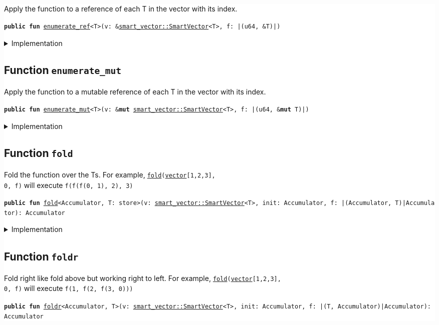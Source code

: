 Apply the function to a reference of each T in the vector with its index.


<pre><code><b>public</b> <b>fun</b> <a href="smart_vector.md#0x1_smart_vector_enumerate_ref">enumerate_ref</a>&lt;T&gt;(v: &<a href="smart_vector.md#0x1_smart_vector_SmartVector">smart_vector::SmartVector</a>&lt;T&gt;, f: |(u64, &T)|)
</code></pre>



<details><summary>Implementation</summary></details>

<a id="0x1_smart_vector_enumerate_mut"></a>

## Function `enumerate_mut`

Apply the function to a mutable reference of each T in the vector with its index.


<pre><code><b>public</b> <b>fun</b> <a href="smart_vector.md#0x1_smart_vector_enumerate_mut">enumerate_mut</a>&lt;T&gt;(v: &<b>mut</b> <a href="smart_vector.md#0x1_smart_vector_SmartVector">smart_vector::SmartVector</a>&lt;T&gt;, f: |(u64, &<b>mut</b> T)|)
</code></pre>



<details><summary>Implementation</summary></details>

<a id="0x1_smart_vector_fold"></a>

## Function `fold`

Fold the function over the Ts. For example, <code><a href="smart_vector.md#0x1_smart_vector_fold">fold</a>(<a href="../../move-stdlib/doc/vector.md#0x1_vector">vector</a>[1,2,3], 0, f)</code> will execute
<code>f(f(f(0, 1), 2), 3)</code>


<pre><code><b>public</b> <b>fun</b> <a href="smart_vector.md#0x1_smart_vector_fold">fold</a>&lt;Accumulator, T: store&gt;(v: <a href="smart_vector.md#0x1_smart_vector_SmartVector">smart_vector::SmartVector</a>&lt;T&gt;, init: Accumulator, f: |(Accumulator, T)|Accumulator): Accumulator
</code></pre>



<details><summary>Implementation</summary></details>

<a id="0x1_smart_vector_foldr"></a>

## Function `foldr`

Fold right like fold above but working right to left. For example, <code><a href="smart_vector.md#0x1_smart_vector_fold">fold</a>(<a href="../../move-stdlib/doc/vector.md#0x1_vector">vector</a>[1,2,3], 0, f)</code> will execute
<code>f(1, f(2, f(3, 0)))</code>


<pre><code><b>public</b> <b>fun</b> <a href="smart_vector.md#0x1_smart_vector_foldr">foldr</a>&lt;Accumulator, T&gt;(v: <a href="smart_vector.md#0x1_smart_vector_SmartVector">smart_vector::SmartVector</a>&lt;T&gt;, init: Accumulator, f: |(T, Accumulator)|Accumulator): Accumulator
</code></pre>


[move-book]: https://aptos.dev/move/book/SUMMARY